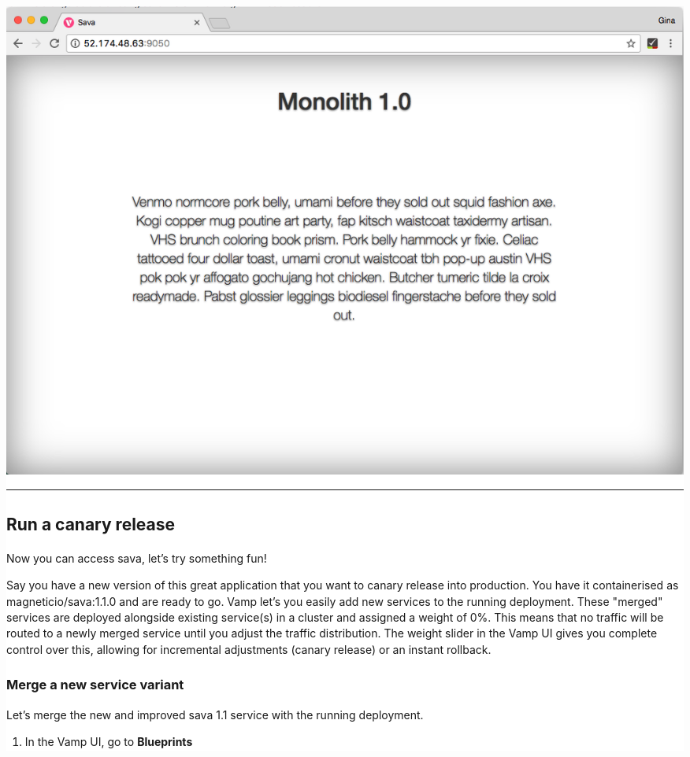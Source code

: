 ![sava](./media/azure-dcos-canary-release-microservices-using-vamp/19_sava100.png)

* * *


## Run a canary release

Now you can access sava, let’s try something fun! 

Say you have a new version of this great application that you want to canary release into production. You have it containerised as magneticio/sava:1.1.0 and are ready to go. Vamp let’s you easily add new services to the running deployment. These "merged" services are deployed alongside existing service(s) in a cluster and assigned a weight of 0%. This means that no traffic will be routed to a newly merged service until you adjust the traffic distribution. The weight slider in the Vamp UI gives you complete control over this, allowing for incremental adjustments (canary release) or an instant rollback.

### Merge a new service variant

Let’s merge the new and improved sava 1.1 service with the running deployment.

1. In the Vamp UI, go to **Blueprints**
